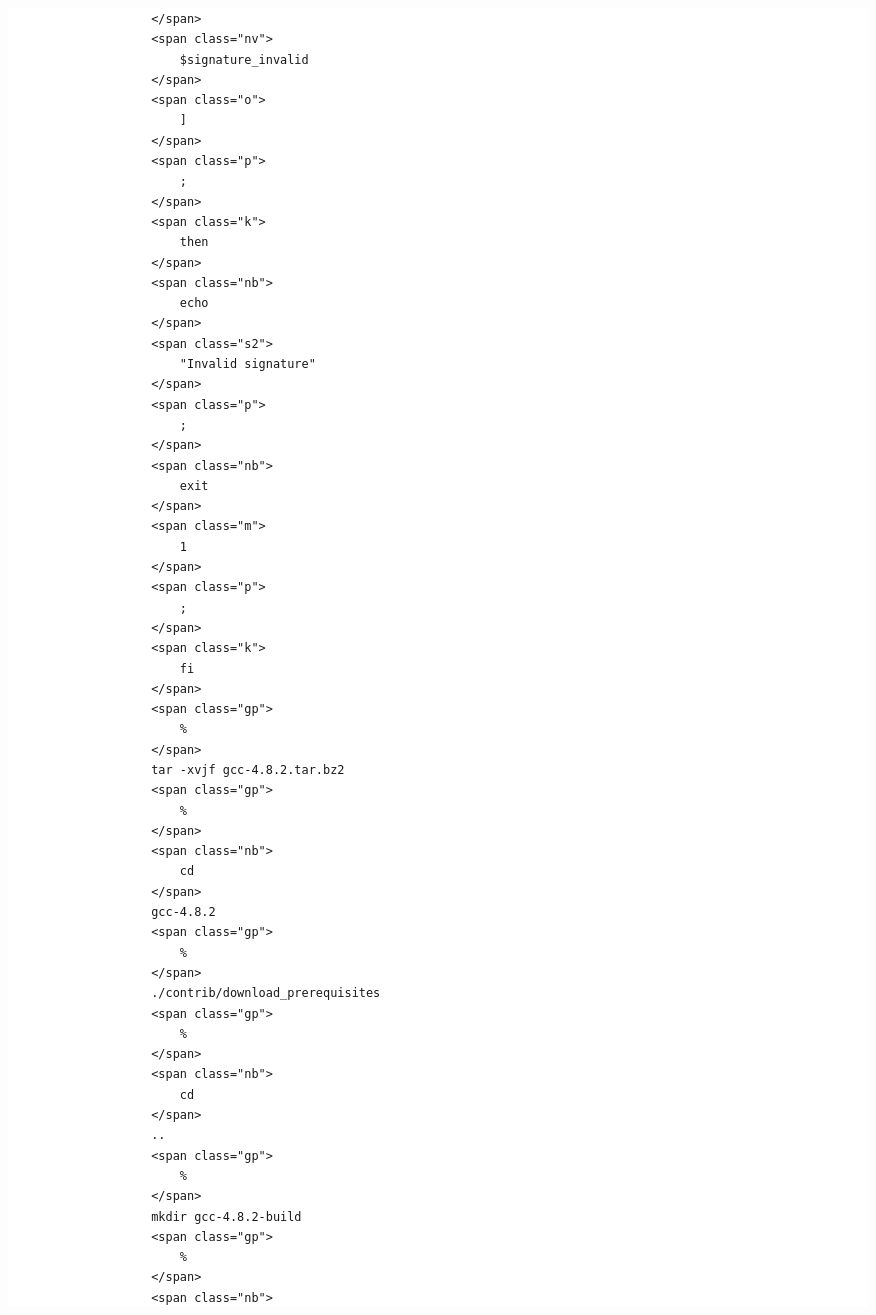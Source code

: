                         </span>
                        <span class="nv">
                            $signature_invalid
                        </span>
                        <span class="o">
                            ]
                        </span>
                        <span class="p">
                            ;
                        </span>
                        <span class="k">
                            then
                        </span>
                        <span class="nb">
                            echo
                        </span>
                        <span class="s2">
                            "Invalid signature"
                        </span>
                        <span class="p">
                            ;
                        </span>
                        <span class="nb">
                            exit
                        </span>
                        <span class="m">
                            1
                        </span>
                        <span class="p">
                            ;
                        </span>
                        <span class="k">
                            fi
                        </span>
                        <span class="gp">
                            %
                        </span>
                        tar -xvjf gcc-4.8.2.tar.bz2
                        <span class="gp">
                            %
                        </span>
                        <span class="nb">
                            cd
                        </span>
                        gcc-4.8.2
                        <span class="gp">
                            %
                        </span>
                        ./contrib/download_prerequisites
                        <span class="gp">
                            %
                        </span>
                        <span class="nb">
                            cd
                        </span>
                        ..
                        <span class="gp">
                            %
                        </span>
                        mkdir gcc-4.8.2-build
                        <span class="gp">
                            %
                        </span>
                        <span class="nb">